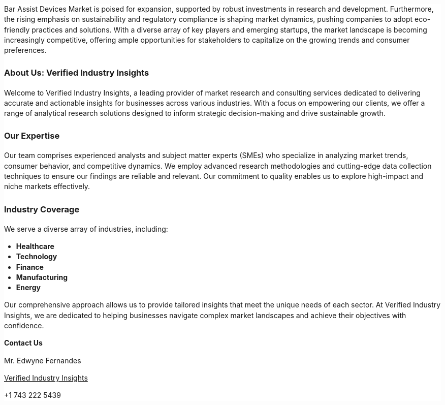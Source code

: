 Bar Assist Devices Market is poised for expansion, supported by robust investments in research and development. Furthermore, the rising emphasis on sustainability and regulatory compliance is shaping market dynamics, pushing companies to adopt eco-friendly practices and solutions. With a diverse array of key players and emerging startups, the market landscape is becoming increasingly competitive, offering ample opportunities for stakeholders to capitalize on the growing trends and consumer preferences.</p><h3>About Us: Verified Industry Insights</h3><p>Welcome to Verified Industry Insights, a leading provider of market research and consulting services dedicated to delivering accurate and actionable insights for businesses across various industries. With a focus on empowering our clients, we offer a range of analytical research solutions designed to inform strategic decision-making and drive sustainable growth.</p><h3>Our Expertise</h3><p>Our team comprises experienced analysts and subject matter experts (SMEs) who specialize in analyzing market trends, consumer behavior, and competitive dynamics. We employ advanced research methodologies and cutting-edge data collection techniques to ensure our findings are reliable and relevant. Our commitment to quality enables us to explore high-impact and niche markets effectively.</p><h3>Industry Coverage</h3><p>We serve a diverse array of industries, including:</p><ul><li><strong>Healthcare</strong></li><li><strong>Technology</strong></li><li><strong>Finance</strong></li><li><strong>Manufacturing</strong></li><li><strong>Energy</strong></li></ul><p>Our comprehensive approach allows us to provide tailored insights that meet the unique needs of each sector. At Verified Industry Insights, we are dedicated to helping businesses navigate complex market landscapes and achieve their objectives with confidence.</p><p><strong>Contact Us</strong></p><p>Mr. Edwyne Fernandes</p><p><a href="https://www.verifiedindustryinsights.com/">Verified Industry Insights</a></p><p>+1 743 222 5439</p>
